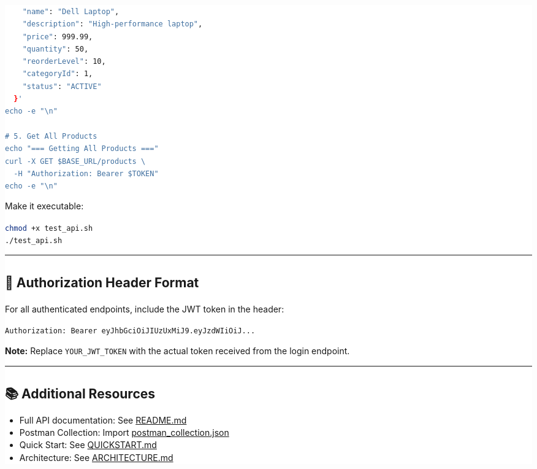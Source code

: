 ```bash
    "name": "Dell Laptop",
    "description": "High-performance laptop",
    "price": 999.99,
    "quantity": 50,
    "reorderLevel": 10,
    "categoryId": 1,
    "status": "ACTIVE"
  }'
echo -e "\n"

# 5. Get All Products
echo "=== Getting All Products ==="
curl -X GET $BASE_URL/products \
  -H "Authorization: Bearer $TOKEN"
echo -e "\n"
```

Make it executable:
```bash
chmod +x test_api.sh
./test_api.sh
```

---

## 🔐 Authorization Header Format

For all authenticated endpoints, include the JWT token in the header:

```
Authorization: Bearer eyJhbGciOiJIUzUxMiJ9.eyJzdWIiOiJ...
```

**Note:** Replace `YOUR_JWT_TOKEN` with the actual token received from the login endpoint.

---

## 📚 Additional Resources

- Full API documentation: See [README.md](README.md)
- Postman Collection: Import [postman_collection.json](postman_collection.json)
- Quick Start: See [QUICKSTART.md](QUICKSTART.md)
- Architecture: See [ARCHITECTURE.md](ARCHITECTURE.md)
